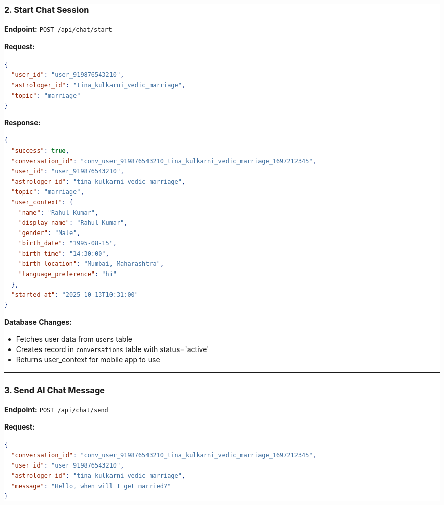 
### 2. Start Chat Session

**Endpoint:** `POST /api/chat/start`

**Request:**
```json
{
  "user_id": "user_919876543210",
  "astrologer_id": "tina_kulkarni_vedic_marriage",
  "topic": "marriage"
}
```

**Response:**
```json
{
  "success": true,
  "conversation_id": "conv_user_919876543210_tina_kulkarni_vedic_marriage_1697212345",
  "user_id": "user_919876543210",
  "astrologer_id": "tina_kulkarni_vedic_marriage",
  "topic": "marriage",
  "user_context": {
    "name": "Rahul Kumar",
    "display_name": "Rahul Kumar",
    "gender": "Male",
    "birth_date": "1995-08-15",
    "birth_time": "14:30:00",
    "birth_location": "Mumbai, Maharashtra",
    "language_preference": "hi"
  },
  "started_at": "2025-10-13T10:31:00"
}
```

**Database Changes:**
- Fetches user data from `users` table
- Creates record in `conversations` table with status='active'
- Returns user_context for mobile app to use

---

### 3. Send AI Chat Message

**Endpoint:** `POST /api/chat/send`

**Request:**
```json
{
  "conversation_id": "conv_user_919876543210_tina_kulkarni_vedic_marriage_1697212345",
  "user_id": "user_919876543210",
  "astrologer_id": "tina_kulkarni_vedic_marriage",
  "message": "Hello, when will I get married?"
}
```
